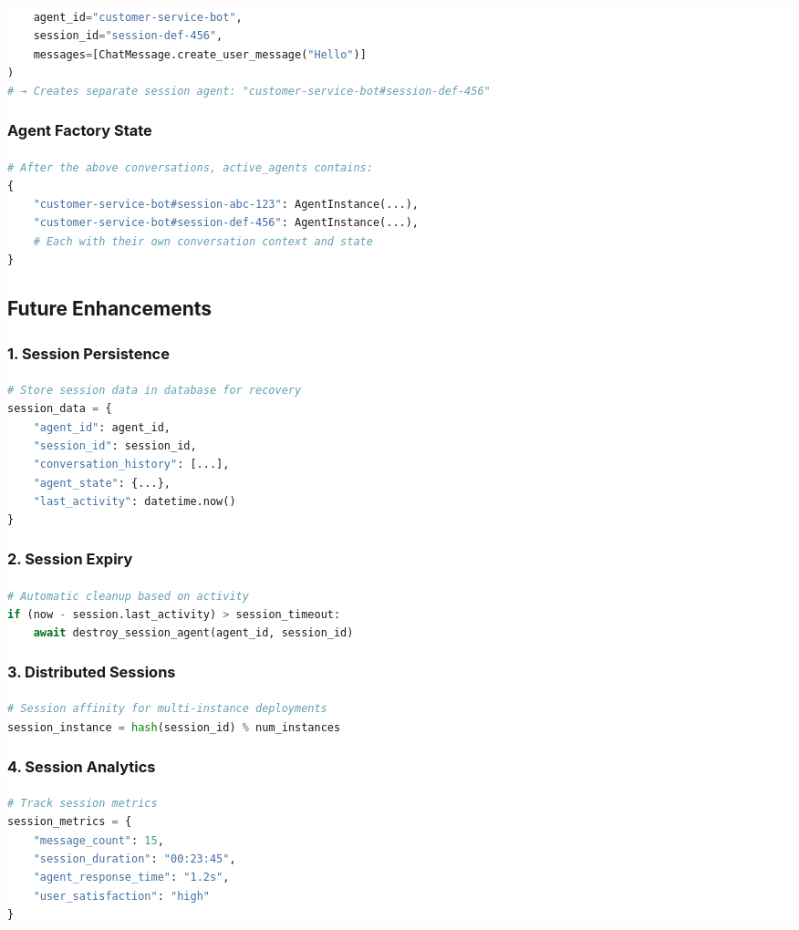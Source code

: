 ```python
    agent_id="customer-service-bot",
    session_id="session-def-456", 
    messages=[ChatMessage.create_user_message("Hello")]
)
# → Creates separate session agent: "customer-service-bot#session-def-456"
```

### Agent Factory State
```python
# After the above conversations, active_agents contains:
{
    "customer-service-bot#session-abc-123": AgentInstance(...),
    "customer-service-bot#session-def-456": AgentInstance(...),
    # Each with their own conversation context and state
}
```

## Future Enhancements

### 1. **Session Persistence**
```python
# Store session data in database for recovery
session_data = {
    "agent_id": agent_id,
    "session_id": session_id,
    "conversation_history": [...],
    "agent_state": {...},
    "last_activity": datetime.now()
}
```

### 2. **Session Expiry**
```python
# Automatic cleanup based on activity
if (now - session.last_activity) > session_timeout:
    await destroy_session_agent(agent_id, session_id)
```

### 3. **Distributed Sessions**
```python
# Session affinity for multi-instance deployments
session_instance = hash(session_id) % num_instances
```

### 4. **Session Analytics**
```python
# Track session metrics
session_metrics = {
    "message_count": 15,
    "session_duration": "00:23:45",
    "agent_response_time": "1.2s",
    "user_satisfaction": "high"
}
```
